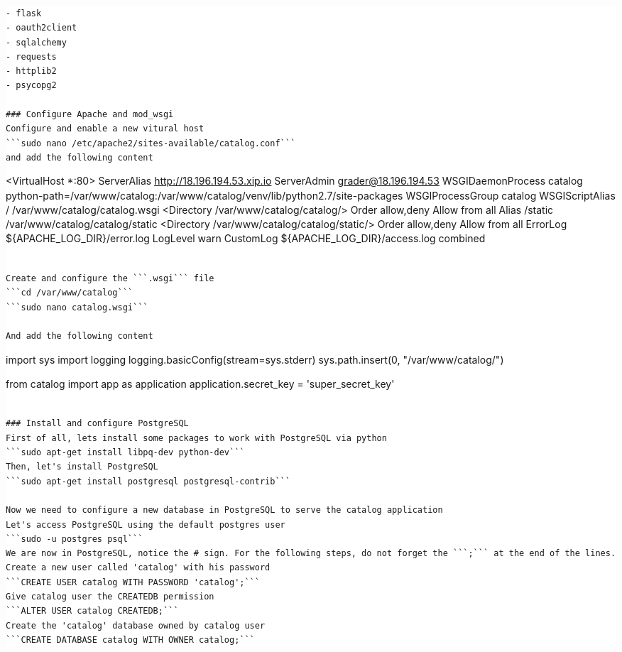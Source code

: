 ```
- flask
- oauth2client
- sqlalchemy
- requests
- httplib2
- psycopg2

### Configure Apache and mod_wsgi
Configure and enable a new vitural host
```sudo nano /etc/apache2/sites-available/catalog.conf```
and add the following content
```
<VirtualHost *:80>
    ServerAlias http://18.196.194.53.xip.io
    ServerAdmin grader@18.196.194.53
    WSGIDaemonProcess catalog python-path=/var/www/catalog:/var/www/catalog/venv/lib/python2.7/site-packages
    WSGIProcessGroup catalog
    WSGIScriptAlias / /var/www/catalog/catalog.wsgi
    <Directory /var/www/catalog/catalog/>
        Order allow,deny
        Allow from all
    </Directory>
    Alias /static /var/www/catalog/catalog/static
    <Directory /var/www/catalog/catalog/static/>
        Order allow,deny
        Allow from all
    </Directory>
    ErrorLog ${APACHE_LOG_DIR}/error.log
    LogLevel warn
    CustomLog ${APACHE_LOG_DIR}/access.log combined
</VirtualHost>
```

Create and configure the ```.wsgi``` file
```cd /var/www/catalog```
```sudo nano catalog.wsgi```

And add the following content
```
import sys
import logging
logging.basicConfig(stream=sys.stderr)
sys.path.insert(0, "/var/www/catalog/")

from catalog import app as application
application.secret_key = 'super_secret_key'
```

### Install and configure PostgreSQL
First of all, lets install some packages to work with PostgreSQL via python
```sudo apt-get install libpq-dev python-dev```
Then, let's install PostgreSQL
```sudo apt-get install postgresql postgresql-contrib```

Now we need to configure a new database in PostgreSQL to serve the catalog application
Let's access PostgreSQL using the default postgres user
```sudo -u postgres psql```
We are now in PostgreSQL, notice the # sign. For the following steps, do not forget the ```;``` at the end of the lines.
Create a new user called 'catalog' with his password
```CREATE USER catalog WITH PASSWORD 'catalog';```
Give catalog user the CREATEDB permission
```ALTER USER catalog CREATEDB;```
Create the 'catalog' database owned by catalog user
```CREATE DATABASE catalog WITH OWNER catalog;```
```
